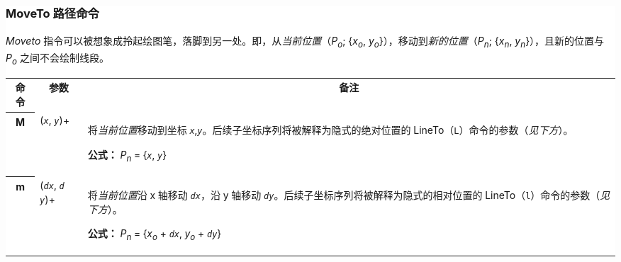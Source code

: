 ### MoveTo 路径命令

_Moveto_ 指令可以被想象成拎起绘图笔，落脚到另一处。即，从*当前位置*（_P<sub>o</sub>_; {_x<sub>o</sub>_, _y<sub>o</sub>_}），移动到*新的位置*（_P<sub>n</sub>_; {_x<sub>n</sub>_, _y<sub>n</sub>_}），且新的位置与 _P<sub>o</sub>_ 之间不会绘制线段。

<table class="no-markdown">
  <tbody>
    <tr>
      <th scope="col">命令</th>
      <th scope="col">参数</th>
      <th scope="col">备注</th>
    </tr>
    <tr>
      <th scope="row">M</th>
      <td>
        (<code><var>x</var></code
        >, <code><var>y</var></code
        >)+
      </td>
      <td>
        <p>
          将<em>当前位置</em>移动到坐标
          <code><var>x</var></code
          >,<code><var>y</var></code
          >。后续子坐标序列将被解释为隐式的绝对位置的
          LineTo（<code>L</code>）命令的参数（<em
            >见下方</em
          >）。
        </p>
        <p>
          <strong>公式：</strong> <var>P<sub>n</sub></var> = {<code
            ><var>x</var></code
          >, <code><var>y</var></code
          >}
        </p>
      </td>
    </tr>
    <tr>
      <th scope="row">m</th>
      <td>
        (<code><var>dx</var></code
        >, <code><var>dy</var></code
        >)+
      </td>
      <td>
        <p>
          将<em>当前位置</em>沿 x 轴移动
          <code><var>dx</var></code>，沿 y 轴移动
          <code><var>dy</var></code>。后续子坐标序列将被解释为隐式的相对位置的
          LineTo（<code>l</code>）命令的参数（<em
            >见下方</em
          >）。
        </p>
        <p>
          <strong>公式：</strong> <var>P<sub>n</sub></var> = {<var
            >x<sub>o</sub></var
          >
          + <code><var>dx</var></code
          >, <var>y<sub>o</sub></var> + <code><var>dy</var></code
          >}
        </p>
      </td>
    </tr>
  </tbody>